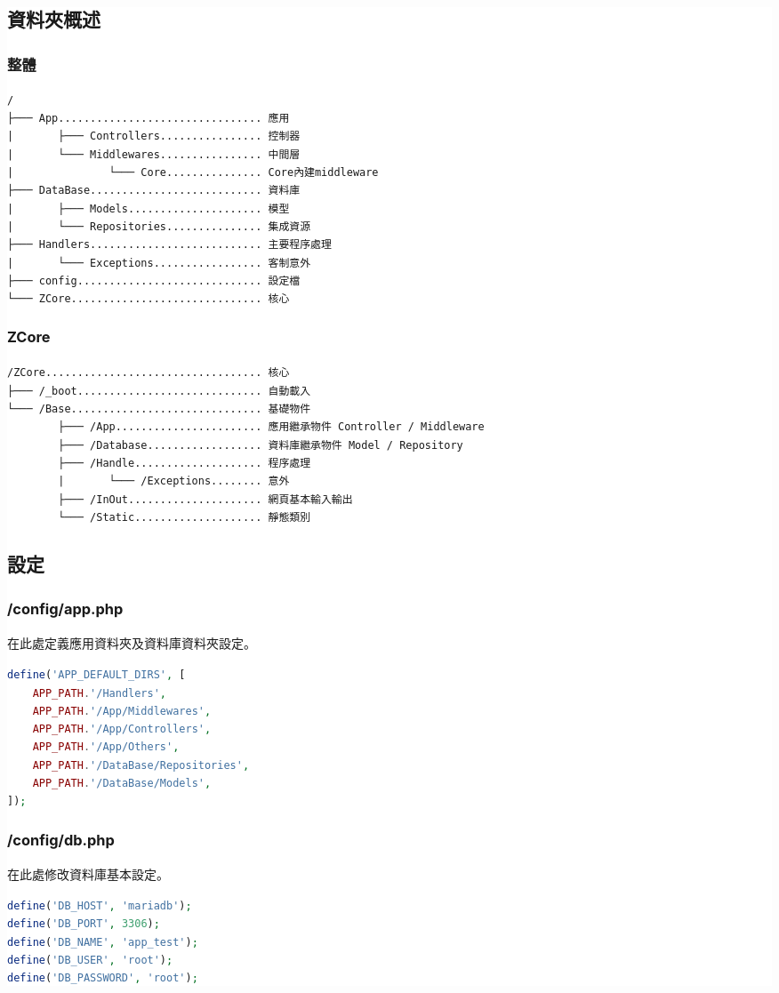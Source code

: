 ## 資料夾概述
### 整體
```
/
├─── App................................ 應用
|       ├─── Controllers................ 控制器
|       └─── Middlewares................ 中間層
|               └─── Core............... Core內建middleware
├─── DataBase........................... 資料庫
|       ├─── Models..................... 模型
|       └─── Repositories............... 集成資源
├─── Handlers........................... 主要程序處理
|       └─── Exceptions................. 客制意外
├─── config............................. 設定檔
└─── ZCore.............................. 核心
```

### ZCore
```
/ZCore.................................. 核心
├─── /_boot............................. 自動載入
└─── /Base.............................. 基礎物件
        ├─── /App....................... 應用繼承物件 Controller / Middleware
        ├─── /Database.................. 資料庫繼承物件 Model / Repository
        ├─── /Handle.................... 程序處理
        |       └─── /Exceptions........ 意外
        ├─── /InOut..................... 網頁基本輸入輸出
        └─── /Static.................... 靜態類別
```

## 設定

### /config/app.php
在此處定義應用資料夾及資料庫資料夾設定。
```php
define('APP_DEFAULT_DIRS', [
    APP_PATH.'/Handlers',
    APP_PATH.'/App/Middlewares',
    APP_PATH.'/App/Controllers',
    APP_PATH.'/App/Others',
    APP_PATH.'/DataBase/Repositories',
    APP_PATH.'/DataBase/Models',
]);
```
### /config/db.php
在此處修改資料庫基本設定。
```php
define('DB_HOST', 'mariadb');
define('DB_PORT', 3306);
define('DB_NAME', 'app_test');
define('DB_USER', 'root');
define('DB_PASSWORD', 'root');
```

